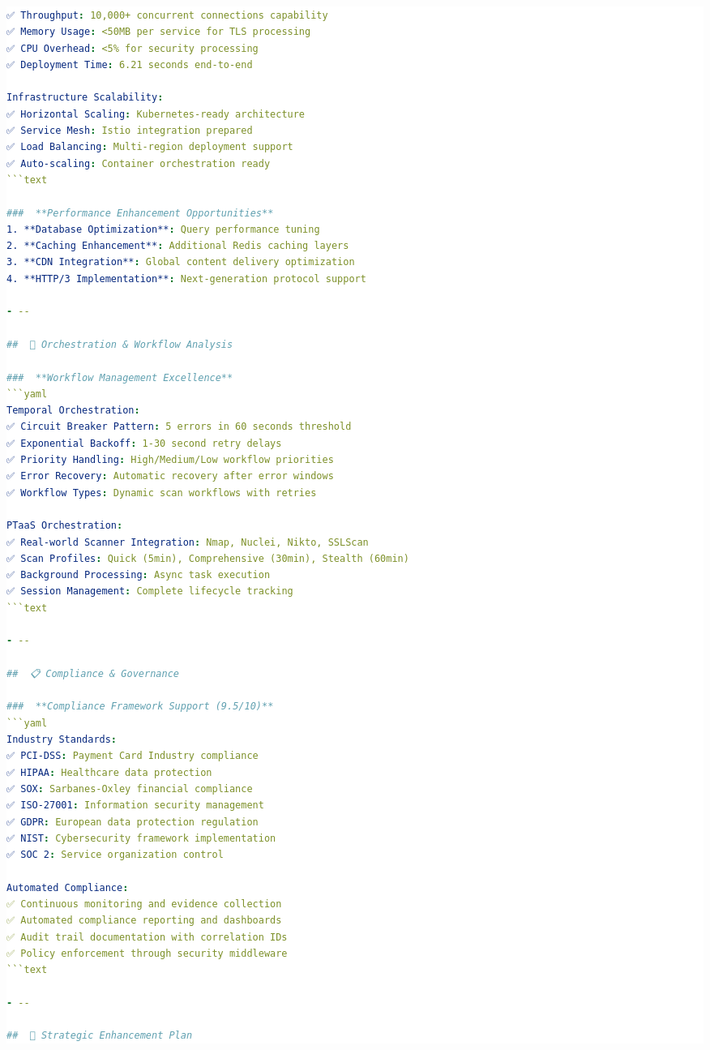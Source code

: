 ```yaml
✅ Throughput: 10,000+ concurrent connections capability
✅ Memory Usage: <50MB per service for TLS processing
✅ CPU Overhead: <5% for security processing
✅ Deployment Time: 6.21 seconds end-to-end

Infrastructure Scalability:
✅ Horizontal Scaling: Kubernetes-ready architecture
✅ Service Mesh: Istio integration prepared
✅ Load Balancing: Multi-region deployment support
✅ Auto-scaling: Container orchestration ready
```text

###  **Performance Enhancement Opportunities**
1. **Database Optimization**: Query performance tuning
2. **Caching Enhancement**: Additional Redis caching layers
3. **CDN Integration**: Global content delivery optimization
4. **HTTP/3 Implementation**: Next-generation protocol support

- --

##  🔄 Orchestration & Workflow Analysis

###  **Workflow Management Excellence**
```yaml
Temporal Orchestration:
✅ Circuit Breaker Pattern: 5 errors in 60 seconds threshold
✅ Exponential Backoff: 1-30 second retry delays
✅ Priority Handling: High/Medium/Low workflow priorities
✅ Error Recovery: Automatic recovery after error windows
✅ Workflow Types: Dynamic scan workflows with retries

PTaaS Orchestration:
✅ Real-world Scanner Integration: Nmap, Nuclei, Nikto, SSLScan
✅ Scan Profiles: Quick (5min), Comprehensive (30min), Stealth (60min)
✅ Background Processing: Async task execution
✅ Session Management: Complete lifecycle tracking
```text

- --

##  📋 Compliance & Governance

###  **Compliance Framework Support (9.5/10)**
```yaml
Industry Standards:
✅ PCI-DSS: Payment Card Industry compliance
✅ HIPAA: Healthcare data protection
✅ SOX: Sarbanes-Oxley financial compliance
✅ ISO-27001: Information security management
✅ GDPR: European data protection regulation
✅ NIST: Cybersecurity framework implementation
✅ SOC 2: Service organization control

Automated Compliance:
✅ Continuous monitoring and evidence collection
✅ Automated compliance reporting and dashboards
✅ Audit trail documentation with correlation IDs
✅ Policy enforcement through security middleware
```text

- --

##  🎯 Strategic Enhancement Plan

```